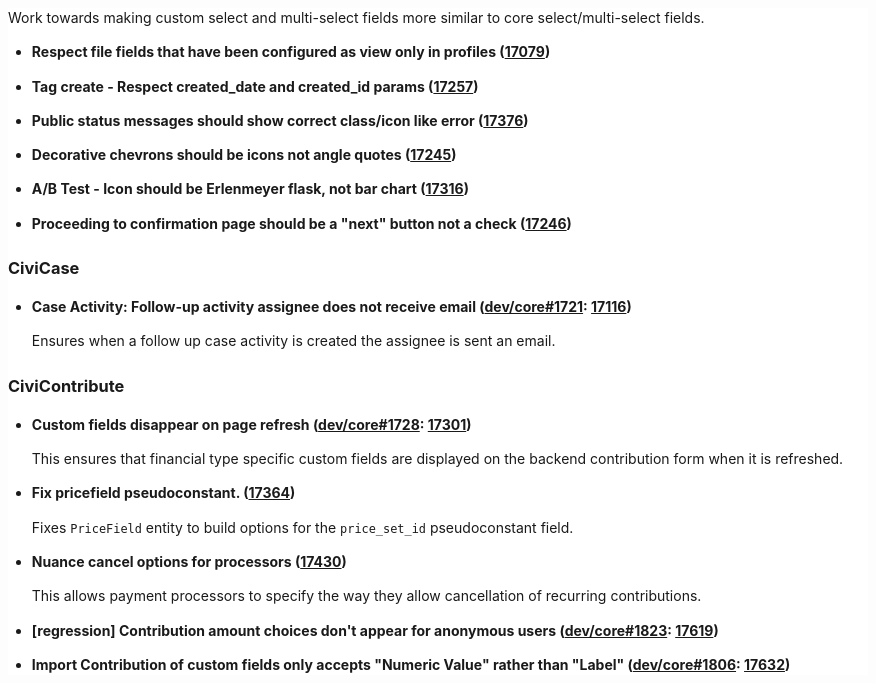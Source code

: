   Work towards making custom select and multi-select fields more similar to
  core select/multi-select fields.

- **Respect file fields that have been configured as view only in profiles
  ([17079](https://github.com/civicrm/civicrm-core/pull/17079))**

- **Tag create - Respect created_date and created_id params
  ([17257](https://github.com/civicrm/civicrm-core/pull/17257))**

- **Public status messages should show correct class/icon like error
  ([17376](https://github.com/civicrm/civicrm-core/pull/17376))**

- **Decorative chevrons should be icons not angle quotes
  ([17245](https://github.com/civicrm/civicrm-core/pull/17245))**

- **A/B Test - Icon should be Erlenmeyer flask, not bar chart
  ([17316](https://github.com/civicrm/civicrm-core/pull/17316))**

- **Proceeding to confirmation page should be a "next" button not a check
  ([17246](https://github.com/civicrm/civicrm-core/pull/17246))**

### CiviCase

- **Case Activity: Follow-up activity assignee does not receive email
  ([dev/core#1721](https://lab.civicrm.org/dev/core/-/issues/1721):
  [17116](https://github.com/civicrm/civicrm-core/pull/17116))**

  Ensures when a follow up case activity is created the assignee is sent an
  email.

### CiviContribute

- **Custom fields disappear on page refresh
  ([dev/core#1728](https://lab.civicrm.org/dev/core/-/issues/1728):
  [17301](https://github.com/civicrm/civicrm-core/pull/17301))**

  This ensures that financial type specific custom fields are displayed on the
  backend contribution form when it is refreshed.

- **Fix pricefield pseudoconstant.
  ([17364](https://github.com/civicrm/civicrm-core/pull/17364))**

  Fixes `PriceField` entity to build options for the `price_set_id`
  pseudoconstant field.

- **Nuance cancel options for processors
  ([17430](https://github.com/civicrm/civicrm-core/pull/17430))**

  This allows payment processors to specify the way they allow cancellation of
  recurring contributions.

- **[regression] Contribution amount choices don't appear for anonymous users
  ([dev/core#1823](https://lab.civicrm.org/dev/core/-/issues/1823):
  [17619](https://github.com/civicrm/civicrm-core/pull/17619))**

- **Import Contribution of custom fields only accepts "Numeric Value" rather
  than "Label" ([dev/core#1806](https://lab.civicrm.org/dev/core/-/issues/1806):
  [17632](https://github.com/civicrm/civicrm-core/pull/17632))**
